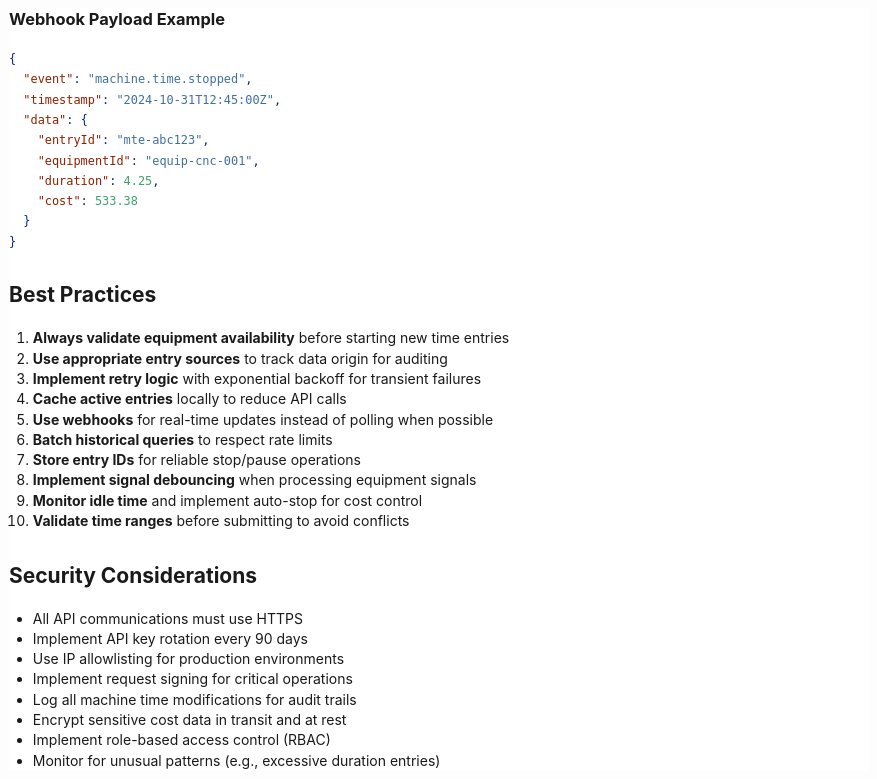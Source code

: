 ### Webhook Payload Example

```json
{
  "event": "machine.time.stopped",
  "timestamp": "2024-10-31T12:45:00Z",
  "data": {
    "entryId": "mte-abc123",
    "equipmentId": "equip-cnc-001",
    "duration": 4.25,
    "cost": 533.38
  }
}
```

## Best Practices

1. **Always validate equipment availability** before starting new time entries
2. **Use appropriate entry sources** to track data origin for auditing
3. **Implement retry logic** with exponential backoff for transient failures
4. **Cache active entries** locally to reduce API calls
5. **Use webhooks** for real-time updates instead of polling when possible
6. **Batch historical queries** to respect rate limits
7. **Store entry IDs** for reliable stop/pause operations
8. **Implement signal debouncing** when processing equipment signals
9. **Monitor idle time** and implement auto-stop for cost control
10. **Validate time ranges** before submitting to avoid conflicts

## Security Considerations

- All API communications must use HTTPS
- Implement API key rotation every 90 days
- Use IP allowlisting for production environments
- Implement request signing for critical operations
- Log all machine time modifications for audit trails
- Encrypt sensitive cost data in transit and at rest
- Implement role-based access control (RBAC)
- Monitor for unusual patterns (e.g., excessive duration entries)